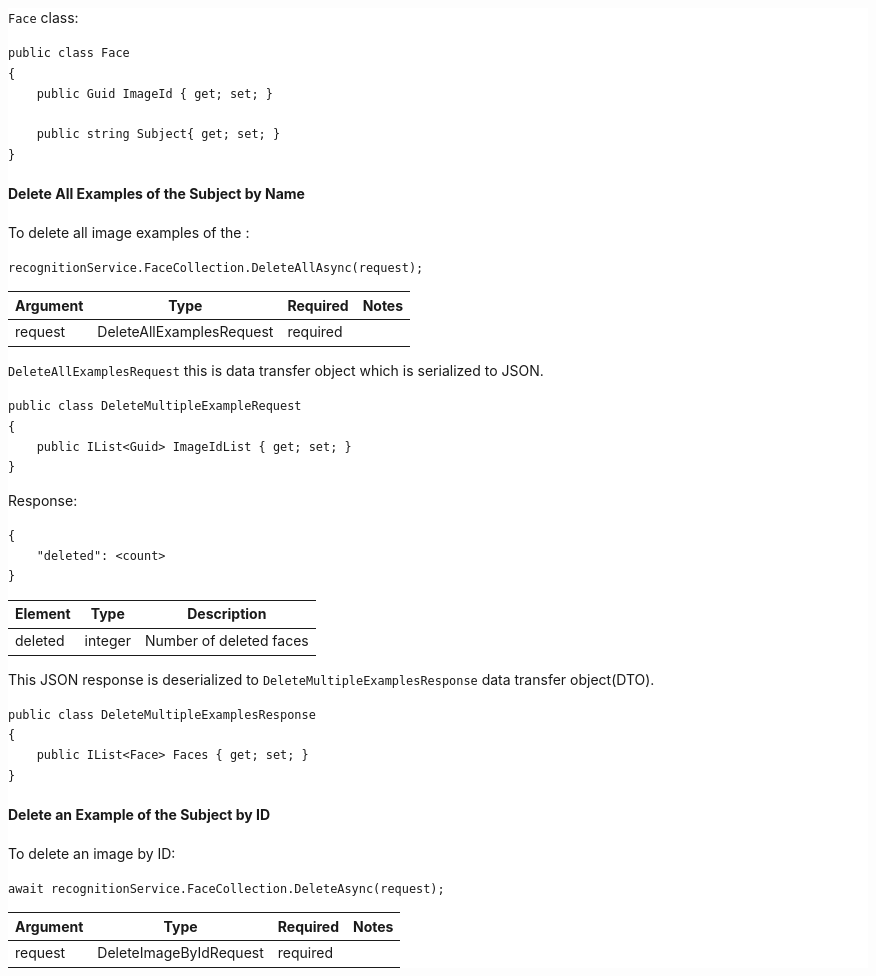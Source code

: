 `Face` class:

```
public class Face
{
    public Guid ImageId { get; set; }
    
    public string Subject{ get; set; }
}
```


#### Delete All Examples of the Subject by Name

To delete all image examples of the <subject>:

```
recognitionService.FaceCollection.DeleteAllAsync(request);
```

| Argument| Type    				| Required | Notes                                                                                                                                          |
| ------- | ----------------------- | -------- | ---------------------------------------------------------------------------------------------------------------------------------------------- |
| request |	DeleteAllExamplesRequest| required | 

`DeleteAllExamplesRequest` this is data transfer object which is serialized to JSON.

```
public class DeleteMultipleExampleRequest
{
	public IList<Guid> ImageIdList { get; set; }
}
```

Response:
```
{
    "deleted": <count>
}
```
| Element  | Type    | Description              |
| -------- | ------- | ------------------------ |
| deleted  | integer | Number of deleted faces  |

This JSON response is deserialized to `DeleteMultipleExamplesResponse` data transfer object(DTO).

```
public class DeleteMultipleExamplesResponse
{
	public IList<Face> Faces { get; set; }
}
```


#### Delete an Example of the Subject by ID

To delete an image by ID:

```
await recognitionService.FaceCollection.DeleteAsync(request);
```
| Argument| Type    			  | Required | Notes                                                                                                                                          |
| ------- | --------------------- | -------- | ---------------------------------------------------------------------------------------------------------------------------------------------- |
| request |	DeleteImageByIdRequest| required | 
